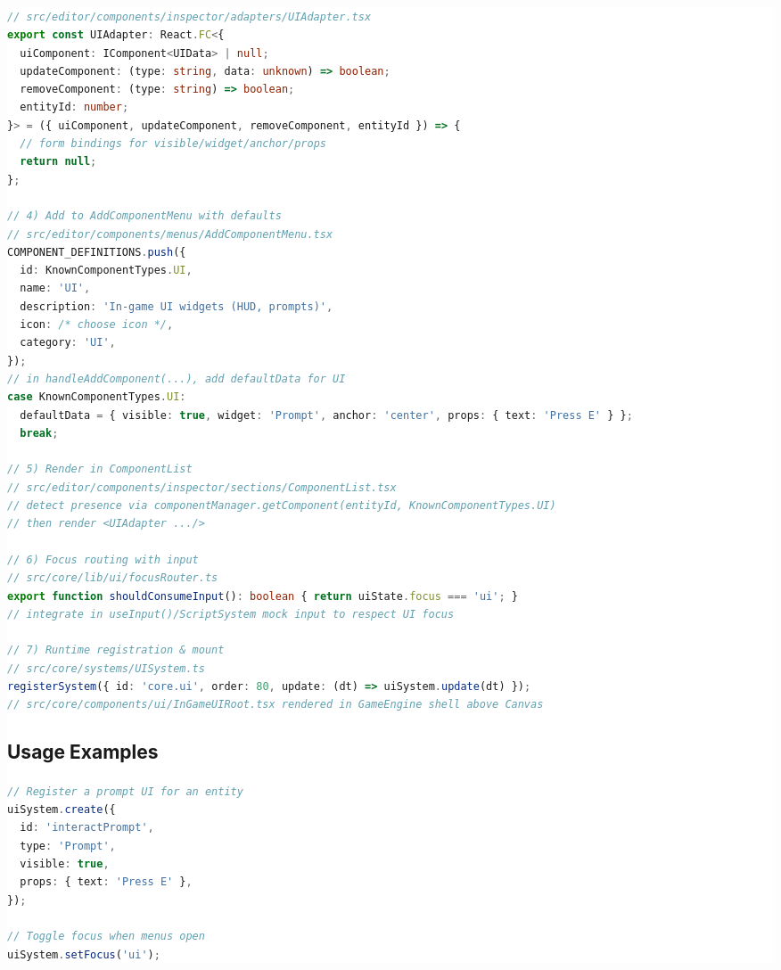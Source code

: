 ```ts
// src/editor/components/inspector/adapters/UIAdapter.tsx
export const UIAdapter: React.FC<{
  uiComponent: IComponent<UIData> | null;
  updateComponent: (type: string, data: unknown) => boolean;
  removeComponent: (type: string) => boolean;
  entityId: number;
}> = ({ uiComponent, updateComponent, removeComponent, entityId }) => {
  // form bindings for visible/widget/anchor/props
  return null;
};

// 4) Add to AddComponentMenu with defaults
// src/editor/components/menus/AddComponentMenu.tsx
COMPONENT_DEFINITIONS.push({
  id: KnownComponentTypes.UI,
  name: 'UI',
  description: 'In‑game UI widgets (HUD, prompts)',
  icon: /* choose icon */,
  category: 'UI',
});
// in handleAddComponent(...), add defaultData for UI
case KnownComponentTypes.UI:
  defaultData = { visible: true, widget: 'Prompt', anchor: 'center', props: { text: 'Press E' } };
  break;

// 5) Render in ComponentList
// src/editor/components/inspector/sections/ComponentList.tsx
// detect presence via componentManager.getComponent(entityId, KnownComponentTypes.UI)
// then render <UIAdapter .../>

// 6) Focus routing with input
// src/core/lib/ui/focusRouter.ts
export function shouldConsumeInput(): boolean { return uiState.focus === 'ui'; }
// integrate in useInput()/ScriptSystem mock input to respect UI focus

// 7) Runtime registration & mount
// src/core/systems/UISystem.ts
registerSystem({ id: 'core.ui', order: 80, update: (dt) => uiSystem.update(dt) });
// src/core/components/ui/InGameUIRoot.tsx rendered in GameEngine shell above Canvas
```

## Usage Examples

```ts
// Register a prompt UI for an entity
uiSystem.create({
  id: 'interactPrompt',
  type: 'Prompt',
  visible: true,
  props: { text: 'Press E' },
});

// Toggle focus when menus open
uiSystem.setFocus('ui');
```
